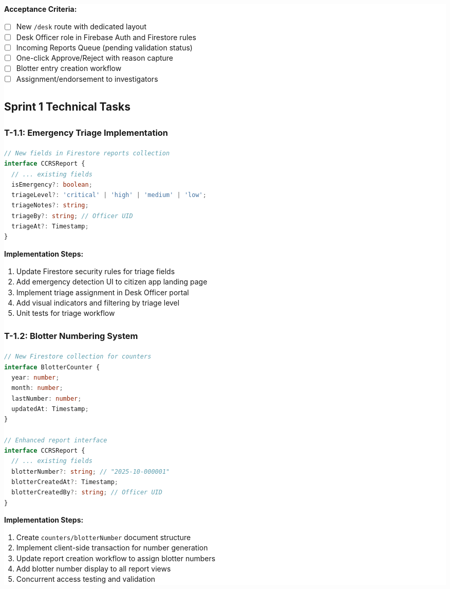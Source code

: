 **Acceptance Criteria:**
- [ ] New `/desk` route with dedicated layout
- [ ] Desk Officer role in Firebase Auth and Firestore rules
- [ ] Incoming Reports Queue (pending validation status)
- [ ] One-click Approve/Reject with reason capture
- [ ] Blotter entry creation workflow
- [ ] Assignment/endorsement to investigators

## **Sprint 1 Technical Tasks**

### **T-1.1: Emergency Triage Implementation**
```typescript
// New fields in Firestore reports collection
interface CCRSReport {
  // ... existing fields
  isEmergency?: boolean;
  triageLevel?: 'critical' | 'high' | 'medium' | 'low';
  triageNotes?: string;
  triageBy?: string; // Officer UID
  triageAt?: Timestamp;
}
```

**Implementation Steps:**
1. Update Firestore security rules for triage fields
2. Add emergency detection UI to citizen app landing page
3. Implement triage assignment in Desk Officer portal
4. Add visual indicators and filtering by triage level
5. Unit tests for triage workflow

### **T-1.2: Blotter Numbering System**
```typescript
// New Firestore collection for counters
interface BlotterCounter {
  year: number;
  month: number;
  lastNumber: number;
  updatedAt: Timestamp;
}

// Enhanced report interface
interface CCRSReport {
  // ... existing fields
  blotterNumber?: string; // "2025-10-000001"
  blotterCreatedAt?: Timestamp;
  blotterCreatedBy?: string; // Officer UID
}
```

**Implementation Steps:**
1. Create `counters/blotterNumber` document structure
2. Implement client-side transaction for number generation
3. Update report creation workflow to assign blotter numbers
4. Add blotter number display to all report views
5. Concurrent access testing and validation
